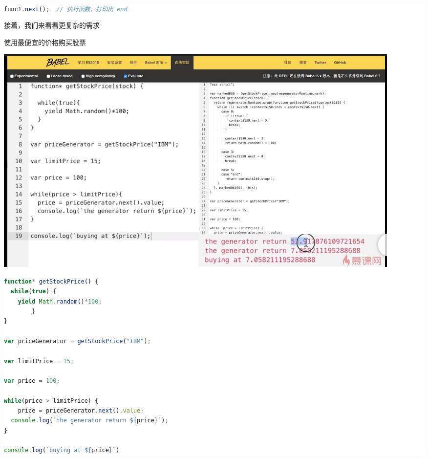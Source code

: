 ```js
func1.next();  // 执行函数，打印出 end
```



接着，我们来看看更复杂的需求

使用最便宜的价格购买股票

![1569218126476](./img/1569218126476.png)

```js
function* getStockPrice() {
  while(true) {
    yield Math.random()*100;
        }
}

var priceGenerator = getStockPrice("IBM");

var limitPrice = 15;

var price = 100;

while(price > limitPrice) {
	price = priceGenerator.next().value;
  console.log(`the generator return ${price}`);
}

console.log(`buying at ${price}`)
```
